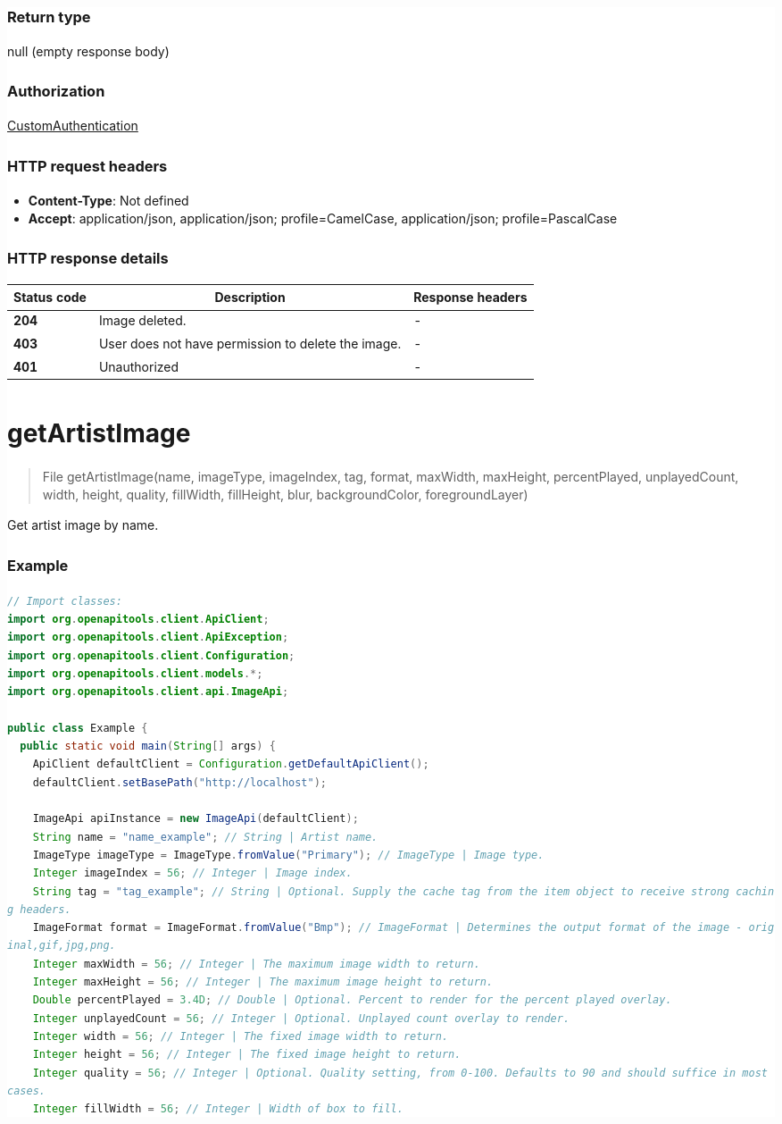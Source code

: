 ### Return type

null (empty response body)

### Authorization

[CustomAuthentication](../README.md#CustomAuthentication)

### HTTP request headers

 - **Content-Type**: Not defined
 - **Accept**: application/json, application/json; profile=CamelCase, application/json; profile=PascalCase

### HTTP response details
| Status code | Description | Response headers |
|-------------|-------------|------------------|
| **204** | Image deleted. |  -  |
| **403** | User does not have permission to delete the image. |  -  |
| **401** | Unauthorized |  -  |

<a id="getArtistImage"></a>
# **getArtistImage**
> File getArtistImage(name, imageType, imageIndex, tag, format, maxWidth, maxHeight, percentPlayed, unplayedCount, width, height, quality, fillWidth, fillHeight, blur, backgroundColor, foregroundLayer)

Get artist image by name.

### Example
```java
// Import classes:
import org.openapitools.client.ApiClient;
import org.openapitools.client.ApiException;
import org.openapitools.client.Configuration;
import org.openapitools.client.models.*;
import org.openapitools.client.api.ImageApi;

public class Example {
  public static void main(String[] args) {
    ApiClient defaultClient = Configuration.getDefaultApiClient();
    defaultClient.setBasePath("http://localhost");

    ImageApi apiInstance = new ImageApi(defaultClient);
    String name = "name_example"; // String | Artist name.
    ImageType imageType = ImageType.fromValue("Primary"); // ImageType | Image type.
    Integer imageIndex = 56; // Integer | Image index.
    String tag = "tag_example"; // String | Optional. Supply the cache tag from the item object to receive strong caching headers.
    ImageFormat format = ImageFormat.fromValue("Bmp"); // ImageFormat | Determines the output format of the image - original,gif,jpg,png.
    Integer maxWidth = 56; // Integer | The maximum image width to return.
    Integer maxHeight = 56; // Integer | The maximum image height to return.
    Double percentPlayed = 3.4D; // Double | Optional. Percent to render for the percent played overlay.
    Integer unplayedCount = 56; // Integer | Optional. Unplayed count overlay to render.
    Integer width = 56; // Integer | The fixed image width to return.
    Integer height = 56; // Integer | The fixed image height to return.
    Integer quality = 56; // Integer | Optional. Quality setting, from 0-100. Defaults to 90 and should suffice in most cases.
    Integer fillWidth = 56; // Integer | Width of box to fill.
```